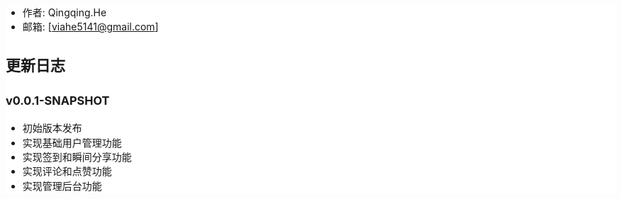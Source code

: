 - 作者: Qingqing.He
- 邮箱: [viahe5141@gmail.com]

## 更新日志

### v0.0.1-SNAPSHOT
- 初始版本发布
- 实现基础用户管理功能
- 实现签到和瞬间分享功能
- 实现评论和点赞功能
- 实现管理后台功能 
